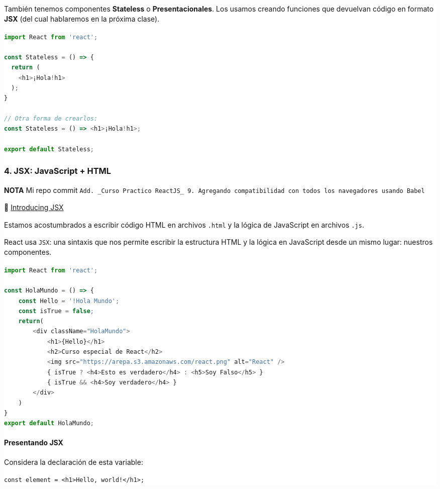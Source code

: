```js
```
También tenemos componentes **Stateless** o **Presentacionales**. Los usamos creando funciones que devuelvan código en formato **JSX** (del cual hablaremos en la próxima clase).
```js
import React from 'react';

const Stateless = () => {
  return (
    <h1>¡Hola!h1>
  );
}

// Otra forma de crearlos:
const Stateless = () => <h1>¡Hola!h1>;

export default Stateless;
```
### 4. JSX: JavaScript + HTML
**NOTA** Mi repo commit `Add. _Curso Practico ReactJS_ 9. Agregando compatibilidad con todos los navegadores usando Babel`

:link: [Introducing JSX](https://reactjs.org/docs/introducing-jsx.html)


Estamos acostumbrados a escribir código HTML en archivos `.html` y la lógica de JavaScript en archivos `.js`.

React usa `JSX`: una sintaxis que nos permite escribir la estructura HTML y la lógica en JavaScript desde un mismo lugar: nuestros componentes.
```js
import React from 'react';

const HolaMundo = () => {
    const Hello = '!Hola Mundo';
    const isTrue = false;
    return(
        <div className="HolaMundo">
            <h1>{Hello}</h1>
            <h2>Curso especial de React</h2>
            <img src="https://arepa.s3.amazonaws.com/react.png" alt="React" />
            { isTrue ? <h4>Esto es verdadero</h4> : <h5>Soy Falso</h5> }
            { isTrue && <h4>Soy verdadero</h4> }
        </div>
    )
}
export default HolaMundo;
```

#### Presentando JSX

Considera la declaración de esta variable:

```
const element = <h1>Hello, world!</h1>;
```
